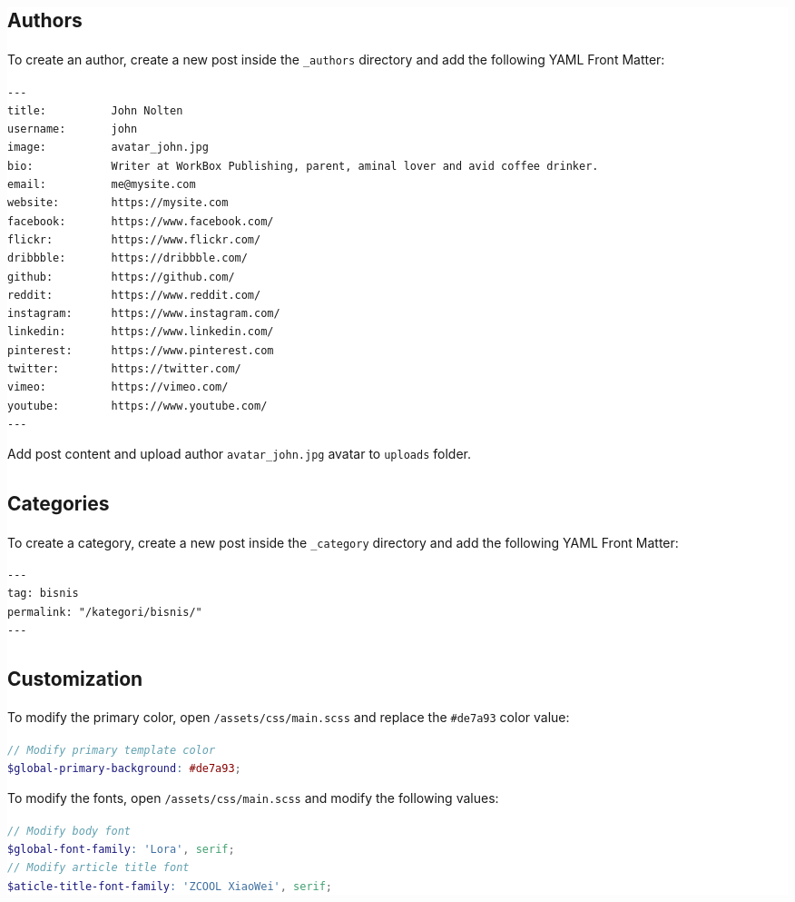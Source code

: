 ## Authors

To create an author, create a new post inside the `_authors` directory and add the following YAML Front Matter:
```
---
title:          John Nolten
username:       john
image:          avatar_john.jpg
bio:            Writer at WorkBox Publishing, parent, aminal lover and avid coffee drinker.
email:          me@mysite.com
website:        https://mysite.com
facebook:       https://www.facebook.com/
flickr:         https://www.flickr.com/
dribbble:       https://dribbble.com/
github:         https://github.com/
reddit:         https://www.reddit.com/
instagram:      https://www.instagram.com/
linkedin:       https://www.linkedin.com/
pinterest:      https://www.pinterest.com
twitter:        https://twitter.com/
vimeo:          https://vimeo.com/
youtube:        https://www.youtube.com/
---
```

Add post content and upload author `avatar_john.jpg` avatar to `uploads` folder.

## Categories

To create a category, create a new post inside the `_category` directory and add the following YAML Front Matter:
```
---
tag: bisnis
permalink: "/kategori/bisnis/"
---
```

## Customization

To modify the primary color, open `/assets/css/main.scss` and replace the `#de7a93` color value:
```scss
// Modify primary template color
$global-primary-background: #de7a93;
```

To modify the fonts, open `/assets/css/main.scss` and modify the following values:
```scss
// Modify body font
$global-font-family: 'Lora', serif; 
// Modify article title font
$aticle-title-font-family: 'ZCOOL XiaoWei', serif;
```
